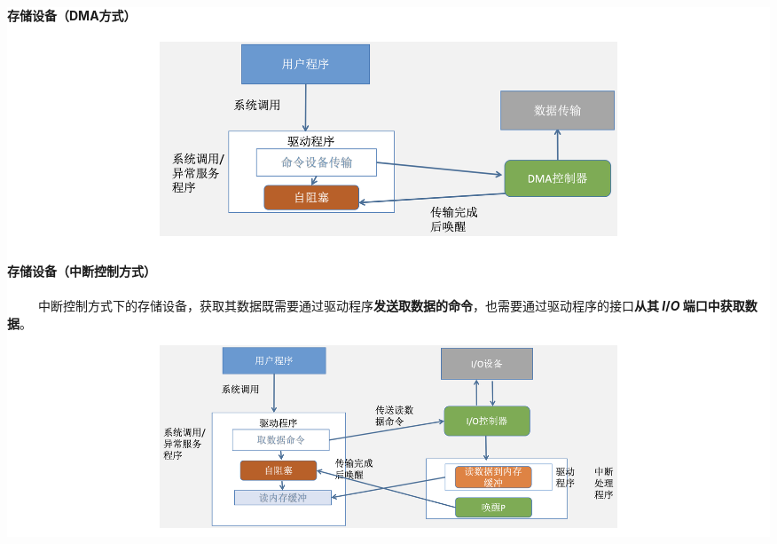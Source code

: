 #### 存储设备（DMA方式）

<div style=" margin: 0 auto; max-width: 60%;">
<img src="image-48.png" alt="Alt text" style="margin-top: 0; margin-bottom: 10px;" align="center">
</div>

#### 存储设备（中断控制方式）

&emsp;&emsp;&ensp;中断控制方式下的存储设备，获取其数据既需要通过驱动程序**发送取数据的命令**，也需要通过驱动程序的接口**从其 ${I/O}$ 端口中获取数据**。

<div style=" margin: 0 auto; max-width: 60%;">
<img src="image-49.png" alt="Alt text" style="margin-top: 0; margin-bottom: 10px;" align="center">
</div>